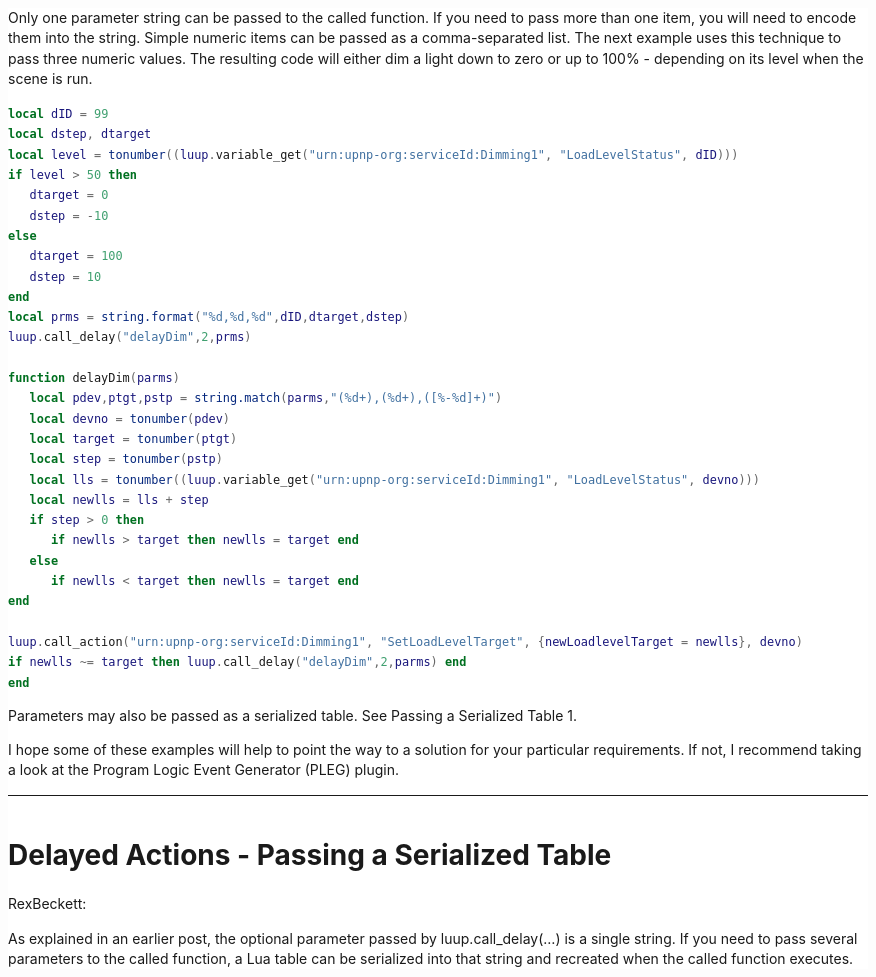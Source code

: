Only one parameter string can be passed to the called function. If you need to pass more than one item, you will need to encode them into the string. Simple numeric items can be passed as a comma-separated list. The next example uses this technique to pass three numeric values. The resulting code will either dim a light down to zero or up to 100% - depending on its level when the scene is run.

```Lua
local dID = 99
local dstep, dtarget
local level = tonumber((luup.variable_get("urn:upnp-org:serviceId:Dimming1", "LoadLevelStatus", dID)))
if level > 50 then
   dtarget = 0
   dstep = -10
else
   dtarget = 100
   dstep = 10
end
local prms = string.format("%d,%d,%d",dID,dtarget,dstep)
luup.call_delay("delayDim",2,prms)

function delayDim(parms)
   local pdev,ptgt,pstp = string.match(parms,"(%d+),(%d+),([%-%d]+)")
   local devno = tonumber(pdev)
   local target = tonumber(ptgt)
   local step = tonumber(pstp)
   local lls = tonumber((luup.variable_get("urn:upnp-org:serviceId:Dimming1", "LoadLevelStatus", devno)))
   local newlls = lls + step
   if step > 0 then
      if newlls > target then newlls = target end
   else
      if newlls < target then newlls = target end
end

luup.call_action("urn:upnp-org:serviceId:Dimming1", "SetLoadLevelTarget", {newLoadlevelTarget = newlls}, devno)
if newlls ~= target then luup.call_delay("delayDim",2,parms) end
end
```

Parameters may also be passed as a serialized table. See Passing a Serialized Table 1.

I hope some of these examples will help to point the way to a solution for your particular requirements. If not, I recommend taking a look at the Program Logic Event Generator (PLEG) plugin.

--------------------------------------------------------------------------------
# Delayed Actions - Passing a Serialized Table
RexBeckett:

As explained in an earlier post, the optional parameter passed by luup.call_delay(…) is a single string. If you need to pass several parameters to the called function, a Lua table can be serialized into that string and recreated when the called function executes.
